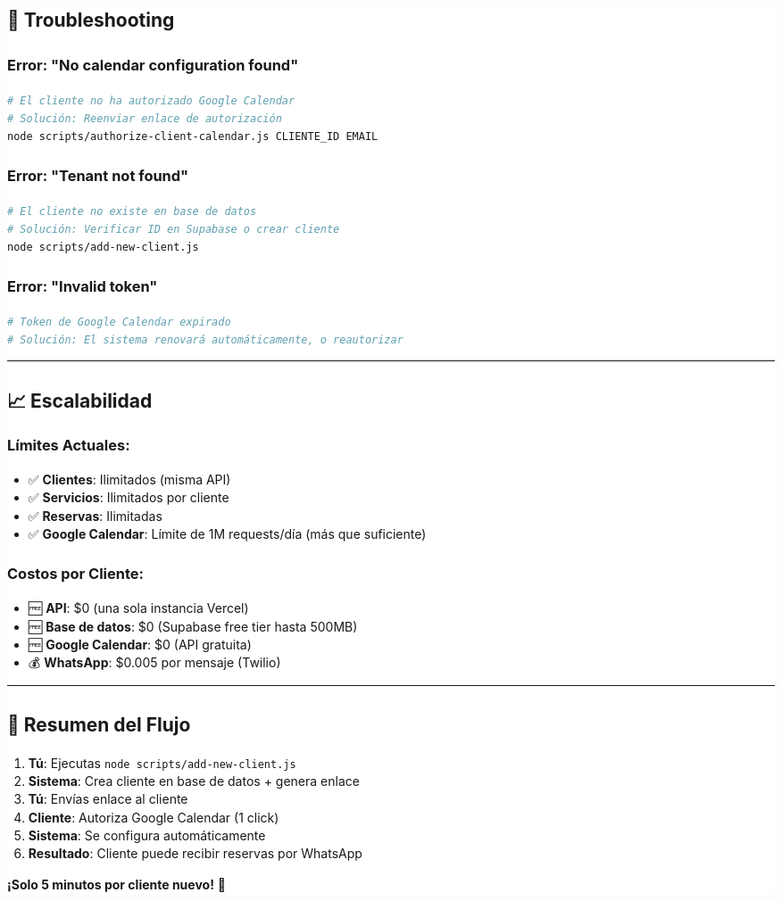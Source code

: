 
## 🚨 **Troubleshooting**

### **Error: "No calendar configuration found"**
```bash
# El cliente no ha autorizado Google Calendar
# Solución: Reenviar enlace de autorización
node scripts/authorize-client-calendar.js CLIENTE_ID EMAIL
```

### **Error: "Tenant not found"**
```bash
# El cliente no existe en base de datos
# Solución: Verificar ID en Supabase o crear cliente
node scripts/add-new-client.js
```

### **Error: "Invalid token"**
```bash
# Token de Google Calendar expirado
# Solución: El sistema renovará automáticamente, o reautorizar
```

---

## 📈 **Escalabilidad**

### **Límites Actuales:**
- ✅ **Clientes**: Ilimitados (misma API)
- ✅ **Servicios**: Ilimitados por cliente  
- ✅ **Reservas**: Ilimitadas
- ✅ **Google Calendar**: Límite de 1M requests/día (más que suficiente)

### **Costos por Cliente:**
- 🆓 **API**: $0 (una sola instancia Vercel)
- 🆓 **Base de datos**: $0 (Supabase free tier hasta 500MB)
- 🆓 **Google Calendar**: $0 (API gratuita)
- 💰 **WhatsApp**: $0.005 por mensaje (Twilio)

---

## 🎯 **Resumen del Flujo**

1. **Tú**: Ejecutas `node scripts/add-new-client.js`
2. **Sistema**: Crea cliente en base de datos + genera enlace
3. **Tú**: Envías enlace al cliente
4. **Cliente**: Autoriza Google Calendar (1 click)
5. **Sistema**: Se configura automáticamente
6. **Resultado**: Cliente puede recibir reservas por WhatsApp

**¡Solo 5 minutos por cliente nuevo!** 🚀
